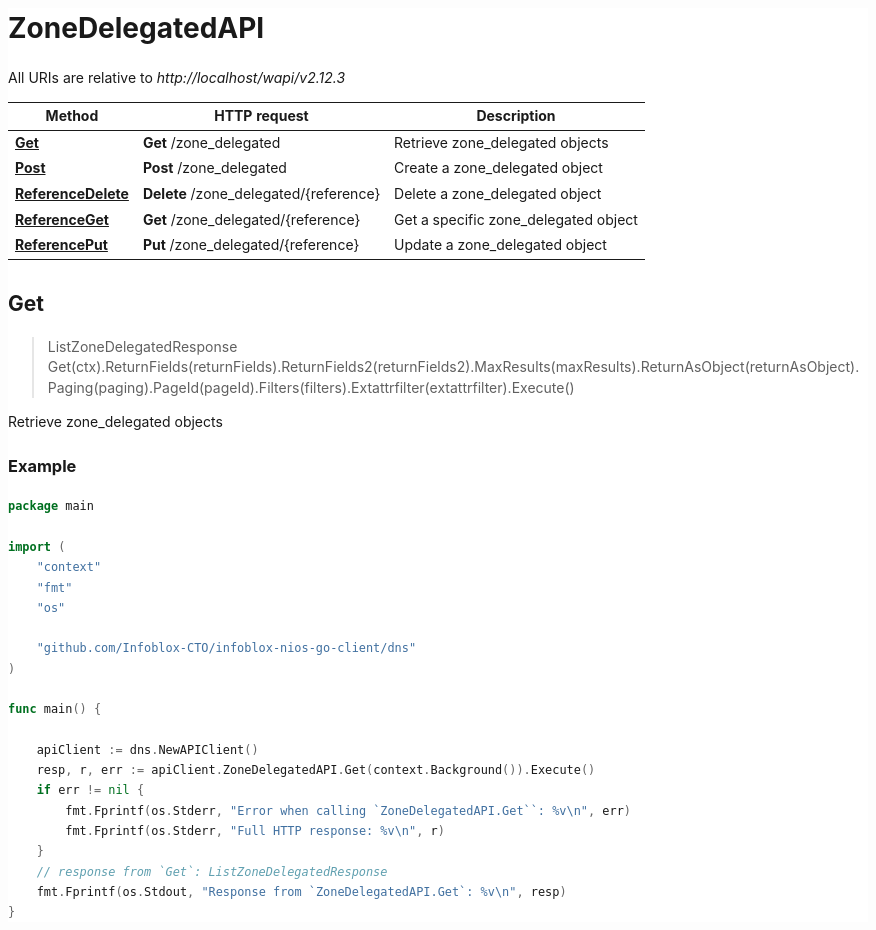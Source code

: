 # ZoneDelegatedAPI

All URIs are relative to *http://localhost/wapi/v2.12.3*

Method | HTTP request | Description
------------- | ------------- | -------------
[**Get**](ZoneDelegatedAPI.md#Get) | **Get** /zone_delegated | Retrieve zone_delegated objects
[**Post**](ZoneDelegatedAPI.md#Post) | **Post** /zone_delegated | Create a zone_delegated object
[**ReferenceDelete**](ZoneDelegatedAPI.md#ReferenceDelete) | **Delete** /zone_delegated/{reference} | Delete a zone_delegated object
[**ReferenceGet**](ZoneDelegatedAPI.md#ReferenceGet) | **Get** /zone_delegated/{reference} | Get a specific zone_delegated object
[**ReferencePut**](ZoneDelegatedAPI.md#ReferencePut) | **Put** /zone_delegated/{reference} | Update a zone_delegated object



## Get

> ListZoneDelegatedResponse Get(ctx).ReturnFields(returnFields).ReturnFields2(returnFields2).MaxResults(maxResults).ReturnAsObject(returnAsObject).Paging(paging).PageId(pageId).Filters(filters).Extattrfilter(extattrfilter).Execute()

Retrieve zone_delegated objects



### Example

```go
package main

import (
	"context"
	"fmt"
	"os"

	"github.com/Infoblox-CTO/infoblox-nios-go-client/dns"
)

func main() {

	apiClient := dns.NewAPIClient()
	resp, r, err := apiClient.ZoneDelegatedAPI.Get(context.Background()).Execute()
	if err != nil {
		fmt.Fprintf(os.Stderr, "Error when calling `ZoneDelegatedAPI.Get``: %v\n", err)
		fmt.Fprintf(os.Stderr, "Full HTTP response: %v\n", r)
	}
	// response from `Get`: ListZoneDelegatedResponse
	fmt.Fprintf(os.Stdout, "Response from `ZoneDelegatedAPI.Get`: %v\n", resp)
}
```
